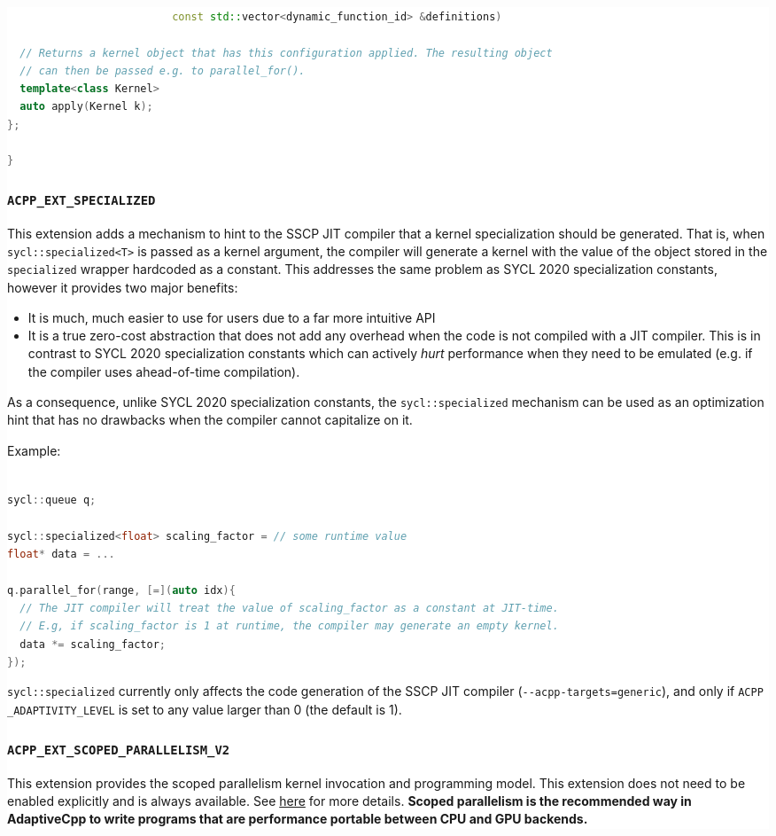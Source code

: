 ```c++
                          const std::vector<dynamic_function_id> &definitions) 

  // Returns a kernel object that has this configuration applied. The resulting object
  // can then be passed e.g. to parallel_for().
  template<class Kernel>
  auto apply(Kernel k);
};

}
```

### `ACPP_EXT_SPECIALIZED`

This extension adds a mechanism to hint to the SSCP JIT compiler that a kernel specialization should be generated. That is, when `sycl::specialized<T>` is passed as a kernel argument, the compiler will generate a kernel with the value of the object stored in the `specialized` wrapper hardcoded as a constant. This addresses the same problem as SYCL 2020 specialization constants, however it provides two major benefits:

* It is much, much easier to use for users due to a far more intuitive API
* It is a true zero-cost abstraction that does not add any overhead when the code is not compiled with a JIT compiler. This is in contrast to SYCL 2020 specialization constants which can actively *hurt* performance when they need to be emulated (e.g. if the compiler uses ahead-of-time compilation).

As a consequence, unlike SYCL 2020 specialization constants, the `sycl::specialized` mechanism can be used as an optimization hint that has no drawbacks when the compiler cannot capitalize on it.

Example:

```c++

sycl::queue q;

sycl::specialized<float> scaling_factor = // some runtime value
float* data = ...

q.parallel_for(range, [=](auto idx){
  // The JIT compiler will treat the value of scaling_factor as a constant at JIT-time.
  // E.g, if scaling_factor is 1 at runtime, the compiler may generate an empty kernel.
  data *= scaling_factor;
});

```

`sycl::specialized` currently only affects the code generation of the SSCP JIT compiler (`--acpp-targets=generic`), and only if `ACPP_ADAPTIVITY_LEVEL` is set to any value larger than 0 (the default is 1).

### `ACPP_EXT_SCOPED_PARALLELISM_V2`
This extension provides the scoped parallelism kernel invocation and programming model. This extension does not need to be enabled explicitly and is always available.
See [here](scoped-parallelism.md) for more details. **Scoped parallelism is the recommended way in AdaptiveCpp to write programs that are performance portable between CPU and GPU backends.**

